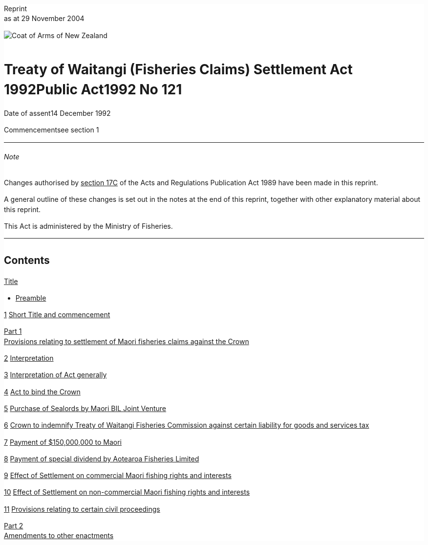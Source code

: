 Reprint  
as at 29 November 2004

![Coat of Arms of New Zealand](/images/leg-crest.jpg)

# Treaty of Waitangi (Fisheries Claims) Settlement Act 1992Public Act1992 No 121

Date of assent14 December 1992

Commencementsee section 1

---

###### Note

Changes authorised by [section 17C][0] of the Acts and Regulations Publication Act 1989 have been made in this reprint.

A general outline of these changes is set out in the notes at the end of this reprint, together with other explanatory material about this reprint.

This Act is administered by the Ministry of Fisheries.

---

## Contents

[Title][1]
    
*   [Preamble][2]

[1][3] [Short Title and commencement][3]

[Part 1][4]  
[Provisions relating to settlement of Maori fisheries claims against the Crown][4]

[2][5] [Interpretation][5]

[3][6] [Interpretation of Act generally][6]

[4][7] [Act to bind the Crown][7]

[5][8] [Purchase of Sealords by Maori BIL Joint Venture][8]

[6][9] [Crown to indemnify Treaty of Waitangi Fisheries Commission against certain liability for goods and services tax][9]

[7][10] [Payment of $150,000,000 to Maori][10]

[8][11] [Payment of special dividend by Aotearoa Fisheries Limited][11]

[9][12] [Effect of Settlement on commercial Maori fishing rights and interests][12]

[10][13] [Effect of Settlement on non-commercial Maori fishing rights and interests][13]

[11][14] [Provisions relating to certain civil proceedings][14]

[Part 2][15]  
[Amendments to other enactments][15]


[0]: http://www.legislation.govt.nz/act/public/1992/0121/latest/link.aspx?id=DLM195466
[1]: http://www.legislation.govt.nz/act/public/1992/0121/latest/whole.html#DLM2802002
[2]: http://www.legislation.govt.nz/act/public/1992/0121/latest/whole.html#DLM281436
[3]: http://www.legislation.govt.nz/act/public/1992/0121/latest/whole.html#DLM281439
[4]: http://www.legislation.govt.nz/act/public/1992/0121/latest/whole.html#DLM281440
[5]: http://www.legislation.govt.nz/act/public/1992/0121/latest/whole.html#DLM281441
[6]: http://www.legislation.govt.nz/act/public/1992/0121/latest/whole.html#DLM281454
[7]: http://www.legislation.govt.nz/act/public/1992/0121/latest/whole.html#DLM281455
[8]: http://www.legislation.govt.nz/act/public/1992/0121/latest/whole.html#DLM281456
[9]: http://www.legislation.govt.nz/act/public/1992/0121/latest/whole.html#DLM281457
[10]: http://www.legislation.govt.nz/act/public/1992/0121/latest/whole.html#DLM281458
[11]: http://www.legislation.govt.nz/act/public/1992/0121/latest/whole.html#DLM281459
[12]: http://www.legislation.govt.nz/act/public/1992/0121/latest/whole.html#DLM281460
[13]: http://www.legislation.govt.nz/act/public/1992/0121/latest/whole.html#DLM281461
[14]: http://www.legislation.govt.nz/act/public/1992/0121/latest/whole.html#DLM281462
[15]: http://www.legislation.govt.nz/act/public/1992/0121/latest/whole.html#DLM281463
[16]: http://www.legislation.govt.nz/act/public/1992/0121/latest/whole.html#DLM281464
[17]: http://www.legislation.govt.nz/act/public/1992/0121/latest/whole.html#DLM281465
[18]: http://www.legislation.govt.nz/act/public/1992/0121/latest/whole.html#DLM281467
[19]: http://www.legislation.govt.nz/act/public/1992/0121/latest/whole.html#DLM281469
[20]: http://www.legislation.govt.nz/act/public/1992/0121/latest/whole.html#DLM281471
[21]: http://www.legislation.govt.nz/act/public/1992/0121/latest/whole.html#DLM281473
[22]: http://www.legislation.govt.nz/act/public/1992/0121/latest/whole.html#DLM281475
[23]: http://www.legislation.govt.nz/act/public/1992/0121/latest/whole.html#DLM281477
[24]: http://www.legislation.govt.nz/act/public/1992/0121/latest/whole.html#DLM281479
[25]: http://www.legislation.govt.nz/act/public/1992/0121/latest/whole.html#DLM281481
[26]: http://www.legislation.govt.nz/act/public/1992/0121/latest/whole.html#DLM281483
[27]: http://www.legislation.govt.nz/act/public/1992/0121/latest/whole.html#DLM281484
[28]: http://www.legislation.govt.nz/act/public/1992/0121/latest/whole.html#DLM281486
[29]: http://www.legislation.govt.nz/act/public/1992/0121/latest/whole.html#DLM281488
[30]: http://www.legislation.govt.nz/act/public/1992/0121/latest/whole.html#DLM281490
[31]: http://www.legislation.govt.nz/act/public/1992/0121/latest/whole.html#DLM281492
[32]: http://www.legislation.govt.nz/act/public/1992/0121/latest/whole.html#DLM281494
[33]: http://www.legislation.govt.nz/act/public/1992/0121/latest/whole.html#DLM281496
[34]: http://www.legislation.govt.nz/act/public/1992/0121/latest/whole.html#DLM281498
[35]: http://www.legislation.govt.nz/act/public/1992/0121/latest/whole.html#DLM281800
[36]: http://www.legislation.govt.nz/act/public/1992/0121/latest/whole.html#DLM281802
[37]: http://www.legislation.govt.nz/act/public/1992/0121/latest/whole.html#DLM281804
[38]: http://www.legislation.govt.nz/act/public/1992/0121/latest/whole.html#DLM281806
[39]: http://www.legislation.govt.nz/act/public/1992/0121/latest/whole.html#DLM281808
[40]: http://www.legislation.govt.nz/act/public/1992/0121/latest/whole.html#DLM281810
[41]: http://www.legislation.govt.nz/act/public/1992/0121/latest/whole.html#DLM281812
[42]: http://www.legislation.govt.nz/act/public/1992/0121/latest/whole.html#DLM281814
[43]: http://www.legislation.govt.nz/act/public/1992/0121/latest/whole.html#DLM281816
[44]: http://www.legislation.govt.nz/act/public/1992/0121/latest/whole.html#DLM281818
[45]: http://www.legislation.govt.nz/act/public/1992/0121/latest/whole.html#DLM281820
[46]: http://www.legislation.govt.nz/act/public/1992/0121/latest/whole.html#DLM281821
[47]: http://www.legislation.govt.nz/act/public/1992/0121/latest/whole.html#DLM281822
[48]: http://www.legislation.govt.nz/act/public/1992/0121/latest/whole.html#DLM281823
[49]: http://www.legislation.govt.nz/act/public/1992/0121/latest/whole.html#DLM281824
[50]: http://www.legislation.govt.nz/act/public/1992/0121/latest/whole.html#DLM281825
[51]: http://www.legislation.govt.nz/act/public/1992/0121/latest/whole.html#DLM281826
[52]: http://www.legislation.govt.nz/act/public/1992/0121/latest/whole.html#DLM281827
[53]: http://www.legislation.govt.nz/act/public/1992/0121/latest/whole.html#DLM281828
[54]: http://www.legislation.govt.nz/act/public/1992/0121/latest/whole.html#DLM281829
[55]: http://www.legislation.govt.nz/act/public/1992/0121/latest/whole.html#DLM281830
[56]: http://www.legislation.govt.nz/act/public/1992/0121/latest/link.aspx?id=DLM435834
[57]: http://www.legislation.govt.nz/act/public/1992/0121/latest/link.aspx?id=DLM69881
[58]: http://www.legislation.govt.nz/act/public/1992/0121/latest/link.aspx?id=DLM169626
[59]: http://www.legislation.govt.nz/act/public/1992/0121/latest/link.aspx?id=DLM69472
[60]: http://www.legislation.govt.nz/act/public/1992/0121/latest/link.aspx?id=DLM68626
[61]: http://www.legislation.govt.nz/act/public/1992/0121/latest/link.aspx?id=DLM68652
[62]: http://www.legislation.govt.nz/act/public/1992/0121/latest/link.aspx?id=DLM81034
[63]: http://www.legislation.govt.nz/act/public/1992/0121/latest/link.aspx?id=DLM66581
[64]: http://www.legislation.govt.nz/act/public/1992/0121/latest/link.aspx?id=DLM69893
[65]: http://www.legislation.govt.nz/act/public/1992/0121/latest/link.aspx?id=DLM67918
[66]: http://www.legislation.govt.nz/act/public/1992/0121/latest/link.aspx?id=DLM67912
[67]: http://www.legislation.govt.nz/act/public/1992/0121/latest/link.aspx?id=DLM313622
[68]: http://www.legislation.govt.nz/act/public/1992/0121/latest/link.aspx?id=DLM399971
[69]: http://www.legislation.govt.nz/act/public/1992/0121/latest/link.aspx?id=DLM333556
[70]: http://www.legislation.govt.nz/act/public/1992/0121/latest/link.aspx?id=DLM435367
[71]: http://www.legislation.govt.nz/act/public/1992/0121/latest/link.aspx?id=DLM435515
[72]: http://www.legislation.govt.nz/act/public/1992/0121/latest/link.aspx?id=DLM103609
[73]: http://www.legislation.govt.nz/act/public/1992/0121/latest/link.aspx?id=DLM104245
[74]: http://www.pco.parliament.govt.nz/reprints/
[75]: http://www.legislation.govt.nz/act/public/1992/0121/latest/link.aspx?id=DLM195439
[76]: http://www.pco.parliament.govt.nz/editorial-conventions/
[77]: http://www.legislation.govt.nz/act/public/1992/0121/latest/link.aspx?id=DLM195468
[78]: http://www.legislation.govt.nz/act/public/1992/0121/latest/link.aspx?id=DLM195470